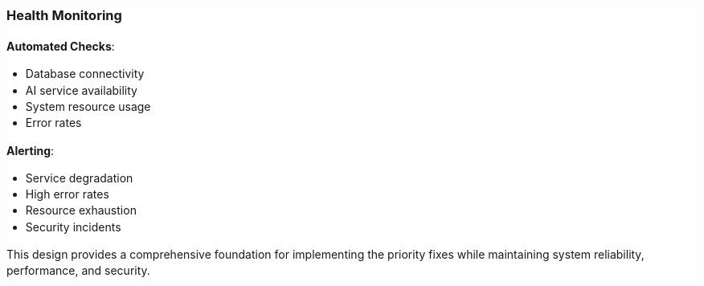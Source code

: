 ### Health Monitoring

**Automated Checks**:
- Database connectivity
- AI service availability
- System resource usage
- Error rates

**Alerting**:
- Service degradation
- High error rates
- Resource exhaustion
- Security incidents

This design provides a comprehensive foundation for implementing the priority fixes while maintaining system reliability, performance, and security.